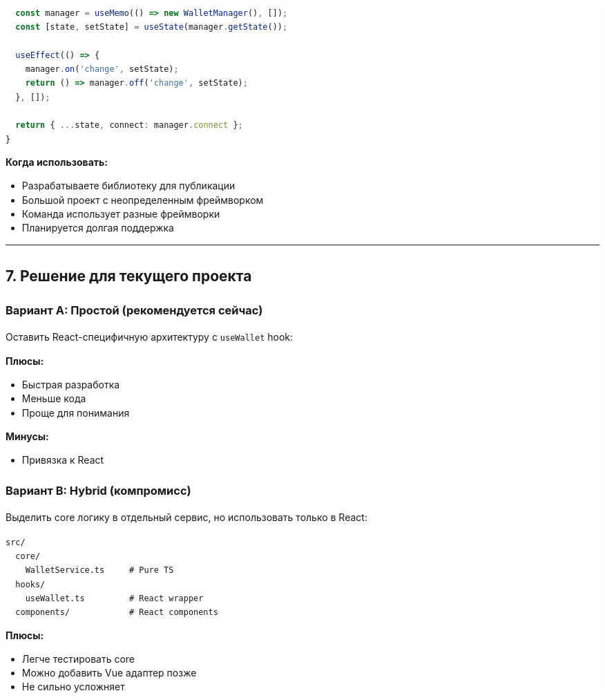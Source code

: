 ```typescript
  const manager = useMemo(() => new WalletManager(), []);
  const [state, setState] = useState(manager.getState());

  useEffect(() => {
    manager.on('change', setState);
    return () => manager.off('change', setState);
  }, []);

  return { ...state, connect: manager.connect };
}
```

**Когда использовать:**

- Разрабатываете библиотеку для публикации
- Большой проект с неопределенным фреймворком
- Команда использует разные фреймворки
- Планируется долгая поддержка

---

## 7. Решение для текущего проекта

### Вариант A: Простой (рекомендуется сейчас)

Оставить React-специфичную архитектуру с `useWallet` hook:

**Плюсы:**

- Быстрая разработка
- Меньше кода
- Проще для понимания

**Минусы:**

- Привязка к React

### Вариант B: Hybrid (компромисс)

Выделить core логику в отдельный сервис, но использовать только в React:

```text
src/
  core/
    WalletService.ts     # Pure TS
  hooks/
    useWallet.ts         # React wrapper
  components/            # React components
```

**Плюсы:**

- Легче тестировать core
- Можно добавить Vue адаптер позже
- Не сильно усложняет
